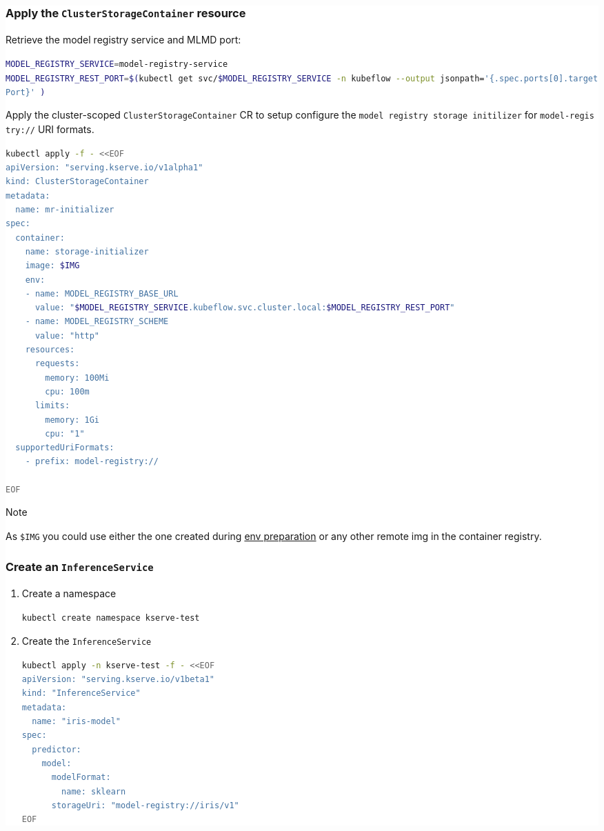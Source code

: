 ### Apply the `ClusterStorageContainer` resource

Retrieve the model registry service and MLMD port:
```bash
MODEL_REGISTRY_SERVICE=model-registry-service
MODEL_REGISTRY_REST_PORT=$(kubectl get svc/$MODEL_REGISTRY_SERVICE -n kubeflow --output jsonpath='{.spec.ports[0].targetPort}' )
```

Apply the cluster-scoped `ClusterStorageContainer` CR to setup configure the `model registry storage initilizer` for `model-registry://` URI formats.

```bash
kubectl apply -f - <<EOF
apiVersion: "serving.kserve.io/v1alpha1"
kind: ClusterStorageContainer
metadata:
  name: mr-initializer
spec:
  container:
    name: storage-initializer
    image: $IMG
    env:
    - name: MODEL_REGISTRY_BASE_URL
      value: "$MODEL_REGISTRY_SERVICE.kubeflow.svc.cluster.local:$MODEL_REGISTRY_REST_PORT"
    - name: MODEL_REGISTRY_SCHEME
      value: "http"
    resources:
      requests:
        memory: 100Mi
        cpu: 100m
      limits:
        memory: 1Gi
        cpu: "1"
  supportedUriFormats:
    - prefix: model-registry://

EOF
```

> [!NOTE]
> As `$IMG` you could use either the one created during [env preparation](#environment-preparation) or any other remote img in the container registry.

### Create an `InferenceService`

1. Create a namespace
    ```bash
    kubectl create namespace kserve-test
    ```

2. Create the `InferenceService`
    ```bash
    kubectl apply -n kserve-test -f - <<EOF
    apiVersion: "serving.kserve.io/v1beta1"
    kind: "InferenceService"
    metadata:
      name: "iris-model"
    spec:
      predictor:
        model:
          modelFormat:
            name: sklearn
          storageUri: "model-registry://iris/v1"
    EOF
    ```
